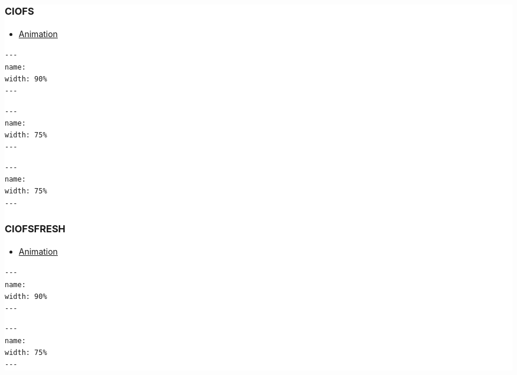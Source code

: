 ### CIOFS

* [Animation](https://files.axds.co/ciofs_fresh/particle_animations/CIOFS/CIDrifter0003Y2012_MicrostarSurfaceAt1M_deployment2.mp4)



```{figure} ../CIOFS/CIDrifter0003Y2012_MicrostarSurfaceAt1M_deployment2.png
---
name: 
width: 90%
---

```





```{figure} ../CIOFS/CIDrifter0003Y2012_MicrostarSurfaceAt1M_deployment2_ss_qhull.png
---
name: 
width: 75%
---

```



```{figure} ../CIOFS/CIDrifter0003Y2012_MicrostarSurfaceAt1M_deployment2_ss_sep.png
---
name: 
width: 75%
---

```

### CIOFSFRESH

* [Animation](https://files.axds.co/ciofs_fresh/particle_animations/CIOFSFRESH/CIDrifter0003Y2012_MicrostarSurfaceAt1M_deployment2.mp4)



```{figure} ../CIOFSFRESH/CIDrifter0003Y2012_MicrostarSurfaceAt1M_deployment2.png
---
name: 
width: 90%
---

```





```{figure} ../CIOFSFRESH/CIDrifter0003Y2012_MicrostarSurfaceAt1M_deployment2_ss_qhull.png
---
name: 
width: 75%
---

```
